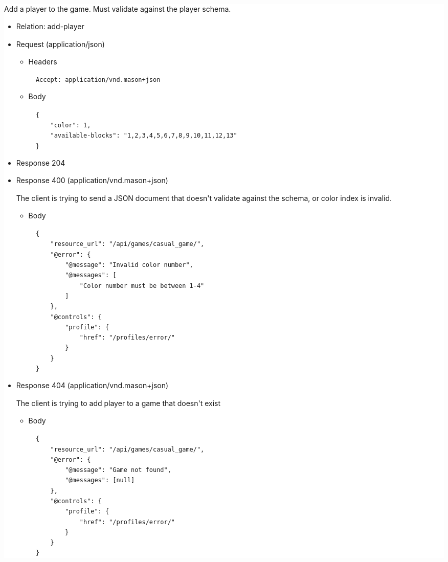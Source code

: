 Add a player to the game. Must validate against the player schema. 

+ Relation: add-player
+ Request (application/json)

    + Headers
        
            Accept: application/vnd.mason+json
        
    + Body
    
			{
				"color": 1,
				"available-blocks": "1,2,3,4,5,6,7,8,9,10,11,12,13"
			}
        
+ Response 204


+ Response 400 (application/vnd.mason+json)

    The client is trying to send a JSON document that doesn't validate against the schema, or color index is invalid.

    + Body
    
            {
                "resource_url": "/api/games/casual_game/",
                "@error": {
                    "@message": "Invalid color number",
                    "@messages": [
                        "Color number must be between 1-4"
                    ]
                },
                "@controls": {
                    "profile": {
                        "href": "/profiles/error/"
                    }
                }
            }

+ Response 404 (application/vnd.mason+json)

    The client is trying to add player to a game that doesn't exist

    + Body
    
            {
                "resource_url": "/api/games/casual_game/",
                "@error": {
                    "@message": "Game not found",
                    "@messages": [null]
                },
                "@controls": {
                    "profile": {
                        "href": "/profiles/error/"
                    }
                }
            }
            